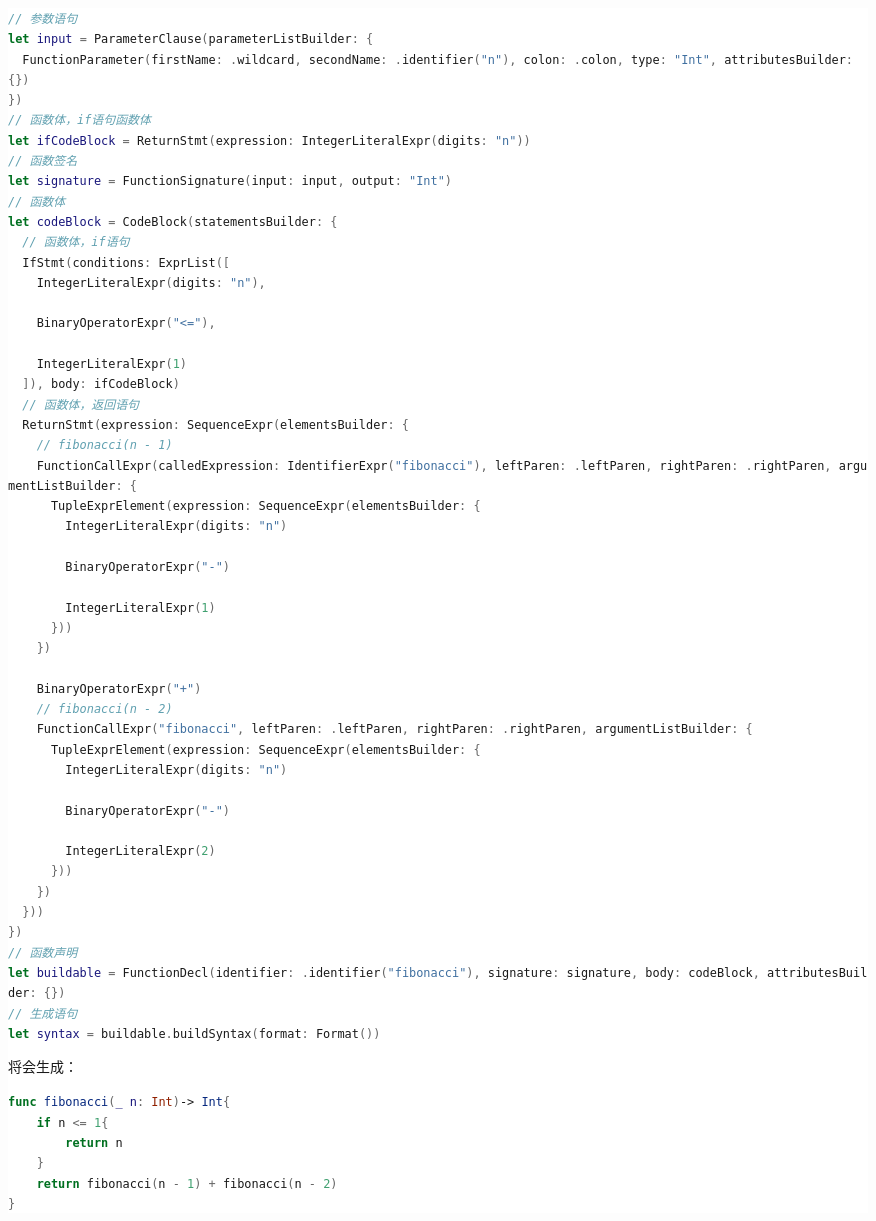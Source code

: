 ```swift
// 参数语句
let input = ParameterClause(parameterListBuilder: {
  FunctionParameter(firstName: .wildcard, secondName: .identifier("n"), colon: .colon, type: "Int", attributesBuilder: {})
})
// 函数体，if语句函数体
let ifCodeBlock = ReturnStmt(expression: IntegerLiteralExpr(digits: "n"))
// 函数签名
let signature = FunctionSignature(input: input, output: "Int")
// 函数体    
let codeBlock = CodeBlock(statementsBuilder: {
  // 函数体，if语句
  IfStmt(conditions: ExprList([
    IntegerLiteralExpr(digits: "n"),

    BinaryOperatorExpr("<="),

    IntegerLiteralExpr(1)
  ]), body: ifCodeBlock)
  // 函数体，返回语句
  ReturnStmt(expression: SequenceExpr(elementsBuilder: {
    // fibonacci(n - 1)
    FunctionCallExpr(calledExpression: IdentifierExpr("fibonacci"), leftParen: .leftParen, rightParen: .rightParen, argumentListBuilder: {
      TupleExprElement(expression: SequenceExpr(elementsBuilder: {
        IntegerLiteralExpr(digits: "n")

        BinaryOperatorExpr("-")

        IntegerLiteralExpr(1)
      }))
    })

    BinaryOperatorExpr("+")
    // fibonacci(n - 2)
    FunctionCallExpr("fibonacci", leftParen: .leftParen, rightParen: .rightParen, argumentListBuilder: {
      TupleExprElement(expression: SequenceExpr(elementsBuilder: {
        IntegerLiteralExpr(digits: "n")

        BinaryOperatorExpr("-")

        IntegerLiteralExpr(2)
      }))
    })
  }))
})
// 函数声明
let buildable = FunctionDecl(identifier: .identifier("fibonacci"), signature: signature, body: codeBlock, attributesBuilder: {})
// 生成语句
let syntax = buildable.buildSyntax(format: Format())
```
将会生成：
```swift
func fibonacci(_ n: Int)-> Int{
    if n <= 1{
        return n
    }
    return fibonacci(n - 1) + fibonacci(n - 2)
}
```

